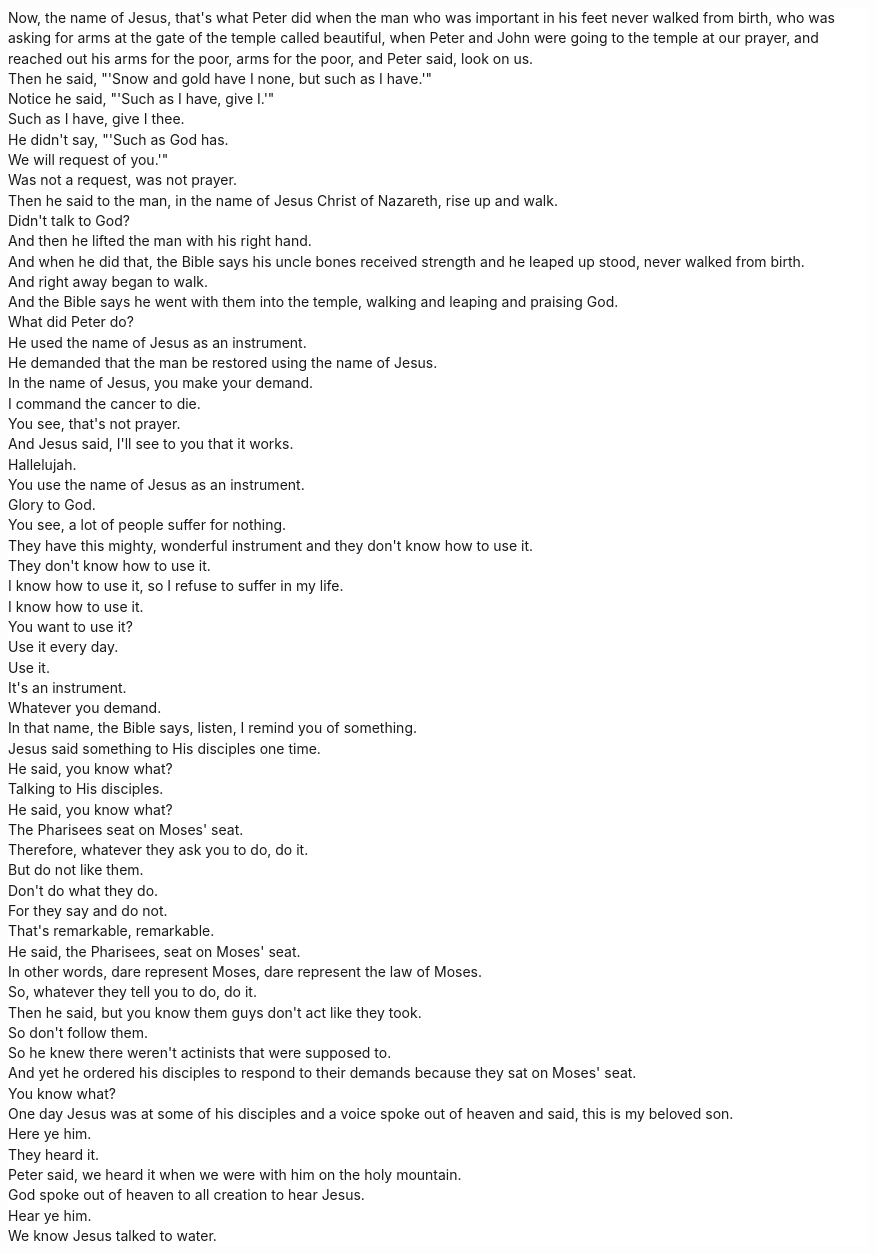  Now, the name of Jesus, that's what Peter did when the man who was important in his feet never walked from birth, who was asking for arms at the gate of the temple called beautiful, when Peter and John were going to the temple at our prayer, and reached out his arms for the poor, arms for the poor, and Peter said, look on us.  
 Then he said, "'Snow and gold have I none, but such as I have.'"  
Notice he said, "'Such as I have, give I.'"  
Such as I have, give I thee.  
He didn't say, "'Such as God has.  
We will request of you.'"  
Was not a request, was not prayer.  
Then he said to the man, in the name of Jesus Christ of Nazareth, rise up and walk.  
Didn't talk to God?  
 And then he lifted the man with his right hand.  
And when he did that, the Bible says his uncle bones received strength and he leaped up stood, never walked from birth.  
And right away began to walk.  
And the Bible says he went with them into the temple, walking and leaping and praising God.  
 What did Peter do?  
He used the name of Jesus as an instrument.  
He demanded that the man be restored using the name of Jesus.  
In the name of Jesus, you make your demand.  
I command the cancer to die.  
You see, that's not prayer.  
And Jesus said, I'll see to you that it works.  
 Hallelujah.  
You use the name of Jesus as an instrument.  
Glory to God.  
You see, a lot of people suffer for nothing.  
They have this mighty, wonderful instrument and they don't know how to use it.  
They don't know how to use it.  
 I know how to use it, so I refuse to suffer in my life.  
I know how to use it.  
You want to use it?  
Use it every day.  
Use it.  
It's an instrument.  
Whatever you demand.  
 In that name, the Bible says, listen, I remind you of something.  
Jesus said something to His disciples one time.  
He said, you know what?  
Talking to His disciples.  
He said, you know what?  
The Pharisees seat on Moses' seat.  
Therefore, whatever they ask you to do, do it.  
But do not like them.  
Don't do what they do.  
For they say and do not.  
 That's remarkable, remarkable.  
He said, the Pharisees, seat on Moses' seat.  
In other words, dare represent Moses, dare represent the law of Moses.  
So, whatever they tell you to do, do it.  
Then he said, but you know them guys don't act like they took.  
So don't follow them.  
So he knew there weren't actinists that were supposed to.  
 And yet he ordered his disciples to respond to their demands because they sat on Moses' seat.  
You know what?  
One day Jesus was at some of his disciples and a voice spoke out of heaven and said, this is my beloved son.  
Here ye him.  
They heard it.  
 Peter said, we heard it when we were with him on the holy mountain.  
God spoke out of heaven to all creation to hear Jesus.  
Hear ye him.  
We know Jesus talked to water.  
